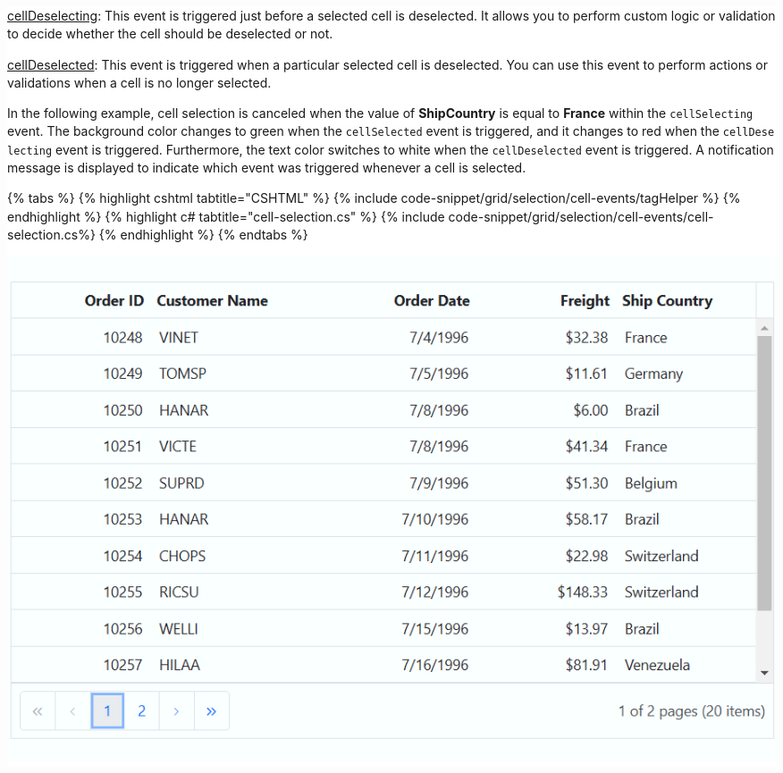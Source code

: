 [cellDeselecting](https://help.syncfusion.com/cr/aspnetcore-js2/Syncfusion.EJ2.Grids.Grid.html#Syncfusion_EJ2_Grids_Grid_CellSelecting): This event is triggered just before a selected cell is deselected. It allows you to perform custom logic or validation to decide whether the cell should be deselected or not.

[cellDeselected](https://help.syncfusion.com/cr/aspnetcore-js2/Syncfusion.EJ2.Grids.Grid.html#Syncfusion_EJ2_Grids_Grid_CellDeselected): This event is triggered when a particular selected cell is deselected. You can use this event to perform actions or validations when a cell is no longer selected.

In the following example, cell selection is canceled when the value of **ShipCountry** is equal to **France** within the `cellSelecting` event. The background color changes to green when the `cellSelected` event is triggered, and it changes to red when the `cellDeselecting` event is triggered. Furthermore, the text color switches to white when the `cellDeselected` event is triggered. A notification message is displayed to indicate which event was triggered whenever a cell is selected.

{% tabs %}
{% highlight cshtml tabtitle="CSHTML" %}
{% include code-snippet/grid/selection/cell-events/tagHelper %}
{% endhighlight %}
{% highlight c# tabtitle="cell-selection.cs" %}
{% include code-snippet/grid/selection/cell-events/cell-selection.cs%}
{% endhighlight %}
{% endtabs %}

![Cell selection events](../../images/selection/cell-events-selection.gif)